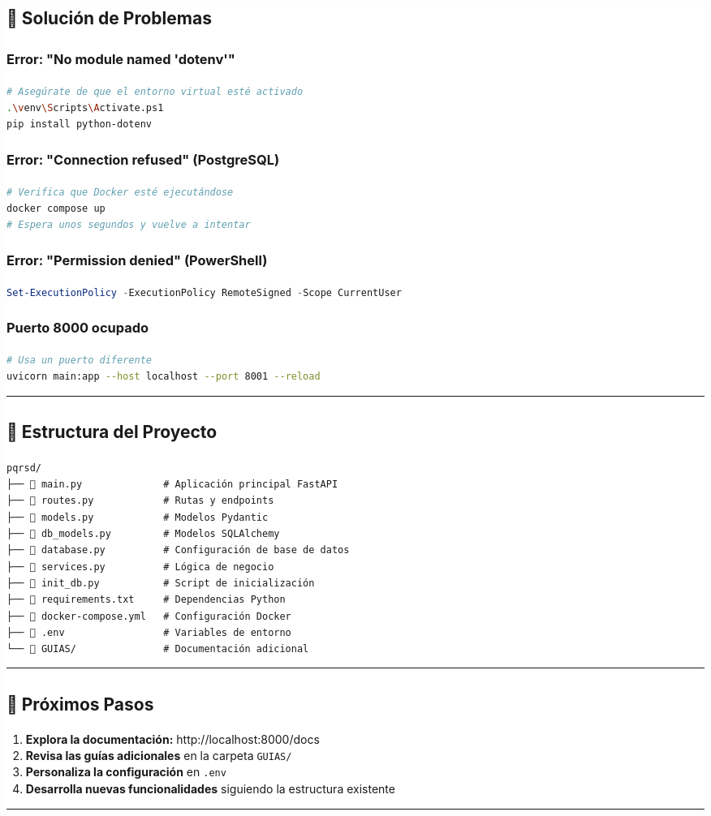 ## 🚨 Solución de Problemas

### **Error: "No module named 'dotenv'"**
```bash
# Asegúrate de que el entorno virtual esté activado
.\venv\Scripts\Activate.ps1
pip install python-dotenv
```

### **Error: "Connection refused" (PostgreSQL)**
```bash
# Verifica que Docker esté ejecutándose
docker compose up
# Espera unos segundos y vuelve a intentar
```

### **Error: "Permission denied" (PowerShell)**
```powershell
Set-ExecutionPolicy -ExecutionPolicy RemoteSigned -Scope CurrentUser
```

### **Puerto 8000 ocupado**
```bash
# Usa un puerto diferente
uvicorn main:app --host localhost --port 8001 --reload
```

---

## 📁 Estructura del Proyecto

```
pqrsd/
├── 📄 main.py              # Aplicación principal FastAPI
├── 📄 routes.py            # Rutas y endpoints
├── 📄 models.py            # Modelos Pydantic
├── 📄 db_models.py         # Modelos SQLAlchemy
├── 📄 database.py          # Configuración de base de datos
├── 📄 services.py          # Lógica de negocio
├── 📄 init_db.py           # Script de inicialización
├── 📄 requirements.txt     # Dependencias Python
├── 📄 docker-compose.yml   # Configuración Docker
├── 📄 .env                 # Variables de entorno
└── 📁 GUIAS/               # Documentación adicional
```

---

## 🎯 Próximos Pasos

1. **Explora la documentación:** http://localhost:8000/docs
2. **Revisa las guías adicionales** en la carpeta `GUIAS/`
3. **Personaliza la configuración** en `.env`
4. **Desarrolla nuevas funcionalidades** siguiendo la estructura existente

---